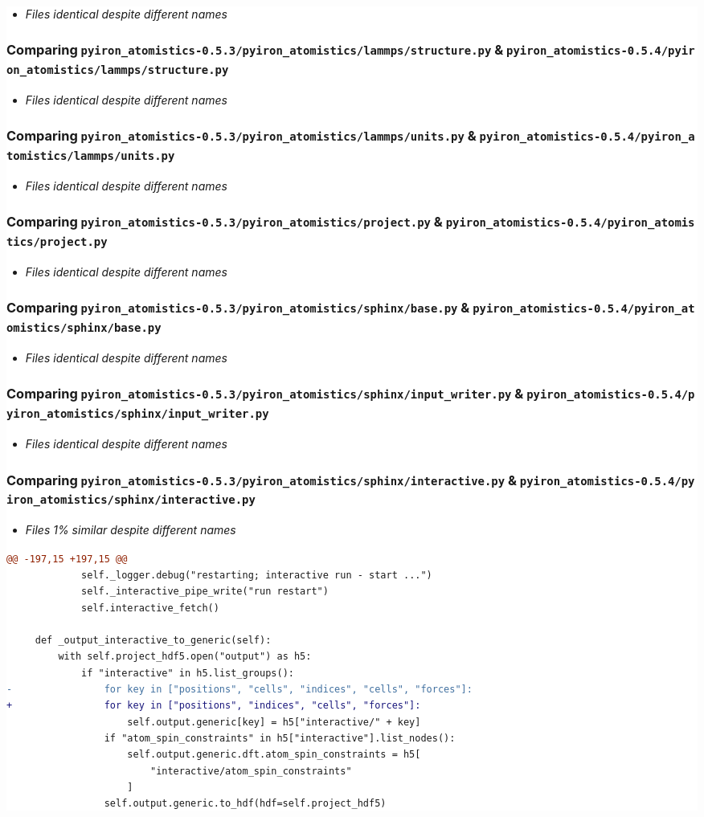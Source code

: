  * *Files identical despite different names*

### Comparing `pyiron_atomistics-0.5.3/pyiron_atomistics/lammps/structure.py` & `pyiron_atomistics-0.5.4/pyiron_atomistics/lammps/structure.py`

 * *Files identical despite different names*

### Comparing `pyiron_atomistics-0.5.3/pyiron_atomistics/lammps/units.py` & `pyiron_atomistics-0.5.4/pyiron_atomistics/lammps/units.py`

 * *Files identical despite different names*

### Comparing `pyiron_atomistics-0.5.3/pyiron_atomistics/project.py` & `pyiron_atomistics-0.5.4/pyiron_atomistics/project.py`

 * *Files identical despite different names*

### Comparing `pyiron_atomistics-0.5.3/pyiron_atomistics/sphinx/base.py` & `pyiron_atomistics-0.5.4/pyiron_atomistics/sphinx/base.py`

 * *Files identical despite different names*

### Comparing `pyiron_atomistics-0.5.3/pyiron_atomistics/sphinx/input_writer.py` & `pyiron_atomistics-0.5.4/pyiron_atomistics/sphinx/input_writer.py`

 * *Files identical despite different names*

### Comparing `pyiron_atomistics-0.5.3/pyiron_atomistics/sphinx/interactive.py` & `pyiron_atomistics-0.5.4/pyiron_atomistics/sphinx/interactive.py`

 * *Files 1% similar despite different names*

```diff
@@ -197,15 +197,15 @@
             self._logger.debug("restarting; interactive run - start ...")
             self._interactive_pipe_write("run restart")
             self.interactive_fetch()
 
     def _output_interactive_to_generic(self):
         with self.project_hdf5.open("output") as h5:
             if "interactive" in h5.list_groups():
-                for key in ["positions", "cells", "indices", "cells", "forces"]:
+                for key in ["positions", "indices", "cells", "forces"]:
                     self.output.generic[key] = h5["interactive/" + key]
                 if "atom_spin_constraints" in h5["interactive"].list_nodes():
                     self.output.generic.dft.atom_spin_constraints = h5[
                         "interactive/atom_spin_constraints"
                     ]
                 self.output.generic.to_hdf(hdf=self.project_hdf5)
```

